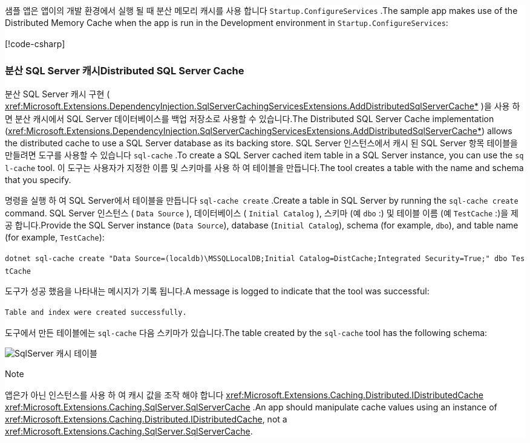 <span data-ttu-id="5de4b-240">샘플 앱은 앱이의 개발 환경에서 실행 될 때 분산 메모리 캐시를 사용 합니다 `Startup.ConfigureServices` .</span><span class="sxs-lookup"><span data-stu-id="5de4b-240">The sample app makes use of the Distributed Memory Cache when the app is run in the Development environment in `Startup.ConfigureServices`:</span></span>

[!code-csharp[](distributed/samples/2.x/DistCacheSample/Startup.cs?name=snippet_AddDistributedMemoryCache)]

### <a name="distributed-sql-server-cache"></a><span data-ttu-id="5de4b-241">분산 SQL Server 캐시</span><span class="sxs-lookup"><span data-stu-id="5de4b-241">Distributed SQL Server Cache</span></span>

<span data-ttu-id="5de4b-242">분산 SQL Server 캐시 구현 ( <xref:Microsoft.Extensions.DependencyInjection.SqlServerCachingServicesExtensions.AddDistributedSqlServerCache*> )을 사용 하면 분산 캐시에서 SQL Server 데이터베이스를 백업 저장소로 사용할 수 있습니다.</span><span class="sxs-lookup"><span data-stu-id="5de4b-242">The Distributed SQL Server Cache implementation (<xref:Microsoft.Extensions.DependencyInjection.SqlServerCachingServicesExtensions.AddDistributedSqlServerCache*>) allows the distributed cache to use a SQL Server database as its backing store.</span></span> <span data-ttu-id="5de4b-243">SQL Server 인스턴스에서 캐시 된 SQL Server 항목 테이블을 만들려면 도구를 사용할 수 있습니다 `sql-cache` .</span><span class="sxs-lookup"><span data-stu-id="5de4b-243">To create a SQL Server cached item table in a SQL Server instance, you can use the `sql-cache` tool.</span></span> <span data-ttu-id="5de4b-244">이 도구는 사용자가 지정한 이름 및 스키마를 사용 하 여 테이블을 만듭니다.</span><span class="sxs-lookup"><span data-stu-id="5de4b-244">The tool creates a table with the name and schema that you specify.</span></span>

<span data-ttu-id="5de4b-245">명령을 실행 하 여 SQL Server에서 테이블을 만듭니다 `sql-cache create` .</span><span class="sxs-lookup"><span data-stu-id="5de4b-245">Create a table in SQL Server by running the `sql-cache create` command.</span></span> <span data-ttu-id="5de4b-246">SQL Server 인스턴스 ( `Data Source` ), 데이터베이스 ( `Initial Catalog` ), 스키마 (예 `dbo` :) 및 테이블 이름 (예 `TestCache` :)을 제공 합니다.</span><span class="sxs-lookup"><span data-stu-id="5de4b-246">Provide the SQL Server instance (`Data Source`), database (`Initial Catalog`), schema (for example, `dbo`), and table name (for example, `TestCache`):</span></span>

```dotnetcli
dotnet sql-cache create "Data Source=(localdb)\MSSQLLocalDB;Initial Catalog=DistCache;Integrated Security=True;" dbo TestCache
```

<span data-ttu-id="5de4b-247">도구가 성공 했음을 나타내는 메시지가 기록 됩니다.</span><span class="sxs-lookup"><span data-stu-id="5de4b-247">A message is logged to indicate that the tool was successful:</span></span>

```console
Table and index were created successfully.
```

<span data-ttu-id="5de4b-248">도구에서 만든 테이블에는 `sql-cache` 다음 스키마가 있습니다.</span><span class="sxs-lookup"><span data-stu-id="5de4b-248">The table created by the `sql-cache` tool has the following schema:</span></span>

![SqlServer 캐시 테이블](distributed/_static/SqlServerCacheTable.png)

> [!NOTE]
> <span data-ttu-id="5de4b-250">앱은가 아닌 인스턴스를 사용 하 여 캐시 값을 조작 해야 합니다 <xref:Microsoft.Extensions.Caching.Distributed.IDistributedCache> <xref:Microsoft.Extensions.Caching.SqlServer.SqlServerCache> .</span><span class="sxs-lookup"><span data-stu-id="5de4b-250">An app should manipulate cache values using an instance of <xref:Microsoft.Extensions.Caching.Distributed.IDistributedCache>, not a <xref:Microsoft.Extensions.Caching.SqlServer.SqlServerCache>.</span></span>
